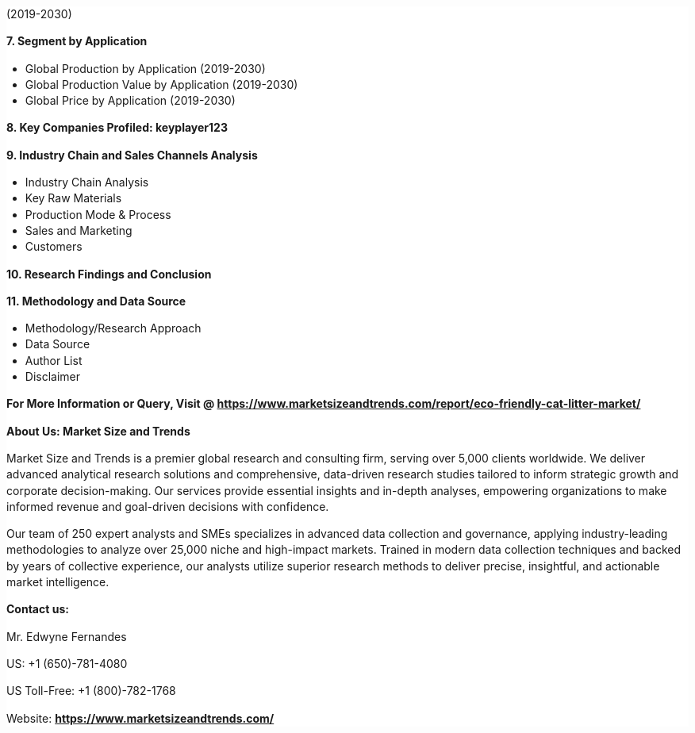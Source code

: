(2019-2030)</li></ul><p><strong>7. Segment by Application</strong></p><ul><li>Global Production by Application (2019-2030)</li><li>Global Production Value by Application (2019-2030)</li><li>Global Price by Application (2019-2030)</li></ul><p><strong>8. Key Companies Profiled: keyplayer123</strong></p><p><strong>9. Industry Chain and Sales Channels Analysis</strong></p><ul><li>Industry Chain Analysis</li><li>Key Raw Materials</li><li>Production Mode &amp; Process</li><li>Sales and Marketing</li><li>Customers</li></ul><p><strong>10. Research Findings and Conclusion</strong></p><p><strong>11. Methodology and Data Source</strong></p><ul><li>Methodology/Research Approach</li><li>Data Source</li><li>Author List</li><li>Disclaimer</li></ul></p><p><strong>For More Information or Query, Visit @ <a href="https://www.marketsizeandtrends.com/report/eco-friendly-cat-litter-market/">https://www.marketsizeandtrends.com/report/eco-friendly-cat-litter-market/</a></strong></p><p><strong>About Us: Market Size and Trends</strong></p><p>Market Size and Trends is a premier global research and consulting firm, serving over 5,000 clients worldwide. We deliver advanced analytical research solutions and comprehensive, data-driven research studies tailored to inform strategic growth and corporate decision-making. Our services provide essential insights and in-depth analyses, empowering organizations to make informed revenue and goal-driven decisions with confidence.</p><p>Our team of 250 expert analysts and SMEs specializes in advanced data collection and governance, applying industry-leading methodologies to analyze over 25,000 niche and high-impact markets. Trained in modern data collection techniques and backed by years of collective experience, our analysts utilize superior research methods to deliver precise, insightful, and actionable market intelligence.</p><p><strong>Contact us:</strong></p><p>Mr. Edwyne Fernandes</p><p>US: +1 (650)-781-4080</p><p>US Toll-Free: +1 (800)-782-1768</p><p>Website: <strong><a href="https://www.marketsizeandtrends.com/">https://www.marketsizeandtrends.com/</a></strong></p>
